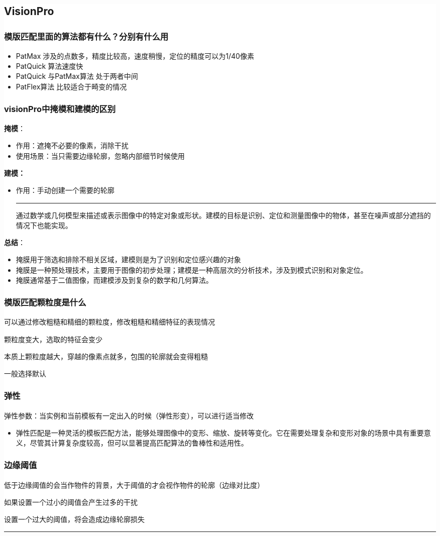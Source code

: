  

## VisionPro

### 模版匹配里面的算法都有什么？分别有什么用

- PatMax 涉及的点数多，精度比较高，速度稍慢，定位的精度可以为1/40像素
- PatQuick 算法速度快
- PatQuick 与PatMax算法 处于两者中间
- PatFlex算法 比较适合于畸变的情况

### visionPro中掩模和建模的区别

**掩模**：

- 作用：遮掩不必要的像素，消除干扰    
- 使用场景：当只需要边缘轮廓，忽略内部细节时候使用

**建模：** 

- 作用：手动创建一个需要的轮廓

  ---

  通过数学或几何模型来描述或表示图像中的特定对象或形状。建模的目标是识别、定位和测量图像中的物体，甚至在噪声或部分遮挡的情况下也能实现。

**总结**：

- 掩膜用于筛选和排除不相关区域，建模则是为了识别和定位感兴趣的对象
- 掩膜是一种预处理技术，主要用于图像的初步处理；建模是一种高层次的分析技术，涉及到模式识别和对象定位。
- 掩膜通常基于二值图像，而建模涉及到复杂的数学和几何算法。

### 模版匹配颗粒度是什么

可以通过修改粗糙和精细的颗粒度，修改粗糙和精细特征的表现情况

颗粒度变大，选取的特征会变少

本质上颗粒度越大，穿越的像素点就多，包围的轮廓就会变得粗糙

一般选择默认

### 弹性

弹性参数：当实例和当前模板有一定出入的时候（弹性形变），可以进行适当修改

- 弹性匹配是一种灵活的模板匹配方法，能够处理图像中的变形、缩放、旋转等变化。它在需要处理复杂和变形对象的场景中具有重要意义，尽管其计算复杂度较高，但可以显著提高匹配算法的鲁棒性和适用性。

### 边缘阈值

低于边缘阈值的会当作物件的背景，大于阈值的才会视作物件的轮廓（边缘对比度）

如果设置一个过小的阈值会产生过多的干扰

设置一个过大的阈值，将会造成边缘轮廓损失

----
